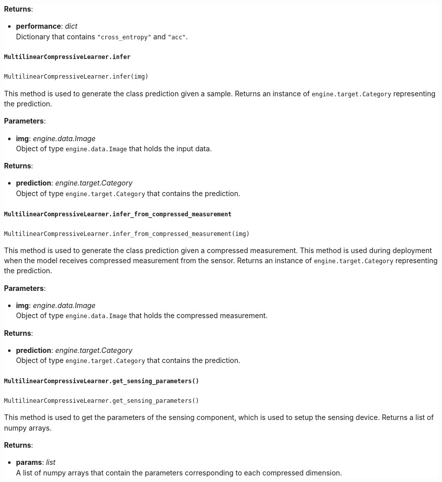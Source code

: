 **Returns**:

- **performance**: *dict*\
  Dictionary that contains `"cross_entropy"` and `"acc"`.


#### `MultilinearCompressiveLearner.infer`
```python
MultilinearCompressiveLearner.infer(img)
```

This method is used to generate the class prediction given a sample.
Returns an instance of `engine.target.Category` representing the prediction.

**Parameters**:

- **img**: *engine.data.Image*\
  Object of type `engine.data.Image` that holds the input data.

**Returns**:

- **prediction**: *engine.target.Category*\
  Object of type `engine.target.Category` that contains the prediction.

#### `MultilinearCompressiveLearner.infer_from_compressed_measurement`
```python
MultilinearCompressiveLearner.infer_from_compressed_measurement(img)
```

This method is used to generate the class prediction given a compressed measurement.
This method is used during deployment when the model receives compressed measurement from the sensor.
Returns an instance of `engine.target.Category` representing the prediction.

**Parameters**:

- **img**: *engine.data.Image*\
  Object of type `engine.data.Image` that holds the compressed measurement.

**Returns**:

- **prediction**: *engine.target.Category*\
  Object of type `engine.target.Category` that contains the prediction.

#### `MultilinearCompressiveLearner.get_sensing_parameters()`
```python
MultilinearCompressiveLearner.get_sensing_parameters()
```

This method is used to get the parameters of the sensing component, which is used to setup the sensing device.
Returns a list of numpy arrays.

**Returns**:

- **params**: *list*\
  A list of numpy arrays that contain the parameters corresponding to each compressed dimension.
